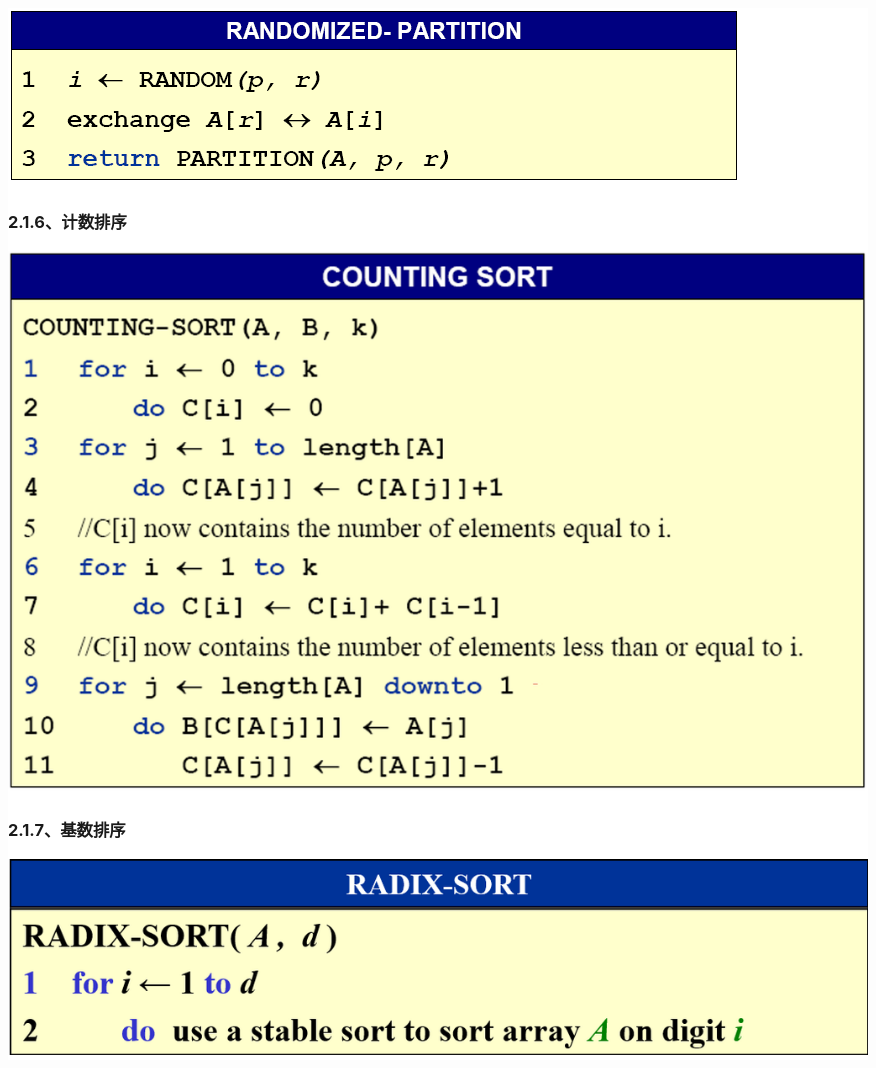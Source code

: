 ![randomized-partition](考试重点.assets/randomized-partition.png)



### 2.1.6、计数排序

![counting-sort](考试重点.assets/counting-sort.png)



### 2.1.7、基数排序

![radix-sort](考试重点.assets/radix-sort.png)
